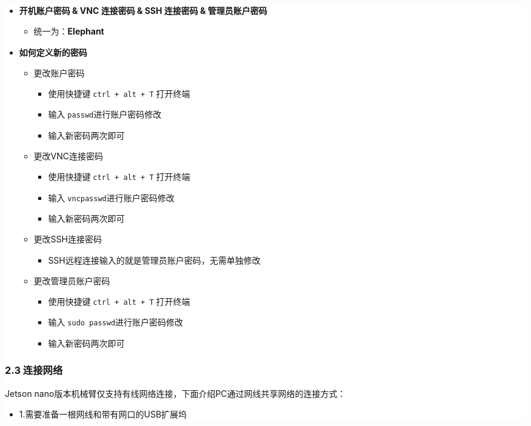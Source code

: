 - **开机账户密码 & VNC 连接密码 & SSH 连接密码 & 管理员账户密码**
  
  - 统一为：**Elephant**
  
  
- **如何定义新的密码**
  
  - 更改账户密码
  
    - 使用快捷键 `ctrl + alt + T` 打开终端
    
    - 输入 `passwd`进行账户密码修改
    
    - 输入新密码两次即可
    
    
  - 更改VNC连接密码
  
    - 使用快捷键 `ctrl + alt + T` 打开终端
    
    - 输入 `vncpasswd`进行账户密码修改
    
    - 输入新密码两次即可
    
    
  - 更改SSH连接密码
  
    - SSH远程连接输入的就是管理员账户密码，无需单独修改
    
    
  - 更改管理员账户密码
  
    - 使用快捷键 `ctrl + alt + T` 打开终端
    
    - 输入 `sudo passwd`进行账户密码修改
    
    - 输入新密码两次即可
    
### 2.3 连接网络

Jetson nano版本机械臂仅支持有线网络连接，下面介绍PC通过网线共享网络的连接方式：
  - 1.需要准备一根网线和带有网口的USB扩展坞